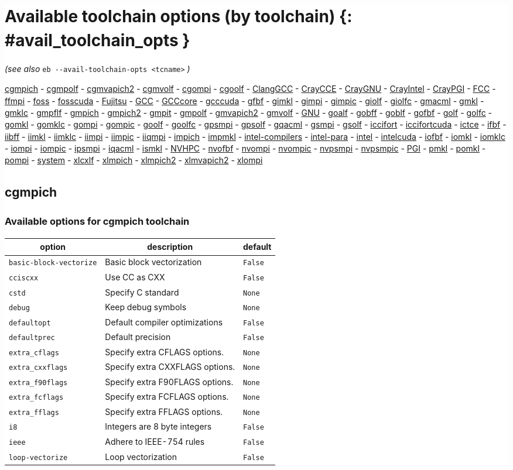 # Available toolchain options (by toolchain) {: #avail_toolchain_opts }

*(see also* ``eb --avail-toolchain-opts <tcname>`` *)*

[cgmpich](#cgmpich) - [cgmpolf](#cgmpolf) - [cgmvapich2](#cgmvapich2) - [cgmvolf](#cgmvolf) - [cgompi](#cgompi) - [cgoolf](#cgoolf) - [ClangGCC](#clanggcc) - [CrayCCE](#craycce) - [CrayGNU](#craygnu) - [CrayIntel](#crayintel) - [CrayPGI](#craypgi) - [FCC](#fcc) - [ffmpi](#ffmpi) - [foss](#foss) - [fosscuda](#fosscuda) - [Fujitsu](#fujitsu) - [GCC](#gcc) - [GCCcore](#gcccore) - [gcccuda](#gcccuda) - [gfbf](#gfbf) - [gimkl](#gimkl) - [gimpi](#gimpi) - [gimpic](#gimpic) - [giolf](#giolf) - [giolfc](#giolfc) - [gmacml](#gmacml) - [gmkl](#gmkl) - [gmklc](#gmklc) - [gmpflf](#gmpflf) - [gmpich](#gmpich) - [gmpich2](#gmpich2) - [gmpit](#gmpit) - [gmpolf](#gmpolf) - [gmvapich2](#gmvapich2) - [gmvolf](#gmvolf) - [GNU](#gnu) - [goalf](#goalf) - [gobff](#gobff) - [goblf](#goblf) - [gofbf](#gofbf) - [golf](#golf) - [golfc](#golfc) - [gomkl](#gomkl) - [gomklc](#gomklc) - [gompi](#gompi) - [gompic](#gompic) - [goolf](#goolf) - [goolfc](#goolfc) - [gpsmpi](#gpsmpi) - [gpsolf](#gpsolf) - [gqacml](#gqacml) - [gsmpi](#gsmpi) - [gsolf](#gsolf) - [iccifort](#iccifort) - [iccifortcuda](#iccifortcuda) - [ictce](#ictce) - [ifbf](#ifbf) - [iibff](#iibff) - [iimkl](#iimkl) - [iimklc](#iimklc) - [iimpi](#iimpi) - [iimpic](#iimpic) - [iiqmpi](#iiqmpi) - [impich](#impich) - [impmkl](#impmkl) - [intel-compilers](#intel-compilers) - [intel-para](#intel-para) - [intel](#intel) - [intelcuda](#intelcuda) - [iofbf](#iofbf) - [iomkl](#iomkl) - [iomklc](#iomklc) - [iompi](#iompi) - [iompic](#iompic) - [ipsmpi](#ipsmpi) - [iqacml](#iqacml) - [ismkl](#ismkl) - [NVHPC](#nvhpc) - [nvofbf](#nvofbf) - [nvompi](#nvompi) - [nvompic](#nvompic) - [nvpsmpi](#nvpsmpi) - [nvpsmpic](#nvpsmpic) - [PGI](#pgi) - [pmkl](#pmkl) - [pomkl](#pomkl) - [pompi](#pompi) - [system](#system) - [xlcxlf](#xlcxlf) - [xlmpich](#xlmpich) - [xlmpich2](#xlmpich2) - [xlmvapich2](#xlmvapich2) - [xlompi](#xlompi)

## cgmpich

### Available options for cgmpich toolchain

option                     |description                                                            |default
---------------------------|-----------------------------------------------------------------------|---------
``basic-block-vectorize``  |Basic block vectorization                                              |``False``
``cciscxx``                |Use CC as CXX                                                          |``False``
``cstd``                   |Specify C standard                                                     |``None``
``debug``                  |Keep debug symbols                                                     |``None``
``defaultopt``             |Default compiler optimizations                                         |``False``
``defaultprec``            |Default precision                                                      |``False``
``extra_cflags``           |Specify extra CFLAGS options.                                          |``None``
``extra_cxxflags``         |Specify extra CXXFLAGS options.                                        |``None``
``extra_f90flags``         |Specify extra F90FLAGS options.                                        |``None``
``extra_fcflags``          |Specify extra FCFLAGS options.                                         |``None``
``extra_fflags``           |Specify extra FFLAGS options.                                          |``None``
``i8``                     |Integers are 8 byte integers                                           |``False``
``ieee``                   |Adhere to IEEE-754 rules                                               |``False``
``loop-vectorize``         |Loop vectorization                                                     |``False``